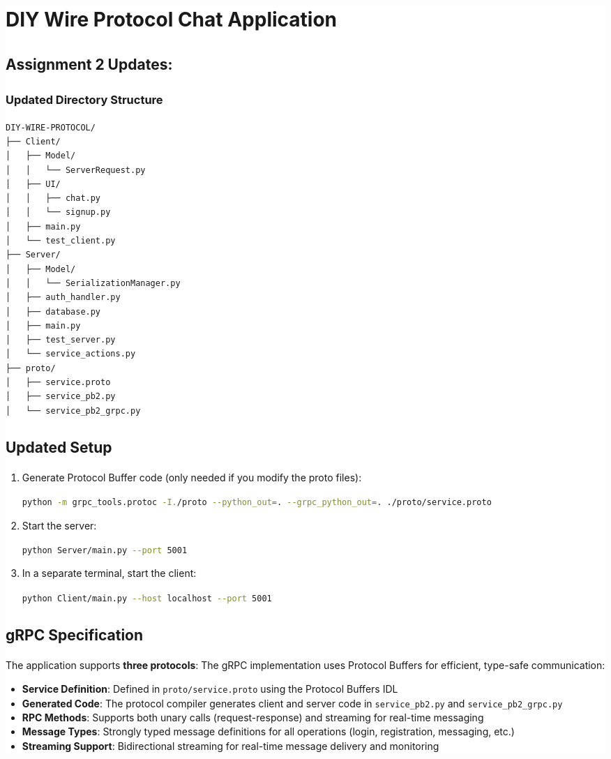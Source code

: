 # DIY Wire Protocol Chat Application
## Assignment 2 Updates:
### Updated Directory Structure
```
DIY-WIRE-PROTOCOL/
├── Client/
│   ├── Model/
│   │   └── ServerRequest.py
│   ├── UI/
│   │   ├── chat.py
│   │   └── signup.py
│   ├── main.py
│   └── test_client.py
├── Server/
│   ├── Model/
│   │   └── SerializationManager.py
│   ├── auth_handler.py
│   ├── database.py
│   ├── main.py
│   ├── test_server.py
│   └── service_actions.py
├── proto/
│   ├── service.proto
│   ├── service_pb2.py
│   └── service_pb2_grpc.py
```
## Updated Setup
1. Generate Protocol Buffer code (only needed if you modify the proto files):
   ```bash
   python -m grpc_tools.protoc -I./proto --python_out=. --grpc_python_out=. ./proto/service.proto
   ```

2. Start the server:
   ```bash
   python Server/main.py --port 5001
   ```

3. In a separate terminal, start the client:
   ```bash
   python Client/main.py --host localhost --port 5001
   ```


## gRPC  Specification

The application supports **three protocols**:
The gRPC implementation uses Protocol Buffers for efficient, type-safe communication:
- **Service Definition**: Defined in `proto/service.proto` using the Protocol Buffers IDL
- **Generated Code**: The protocol compiler generates client and server code in `service_pb2.py` and `service_pb2_grpc.py`
- **RPC Methods**: Supports both unary calls (request-response) and streaming for real-time messaging
- **Message Types**: Strongly typed message definitions for all operations (login, registration, messaging, etc.)
- **Streaming Support**: Bidirectional streaming for real-time message delivery and monitoring
